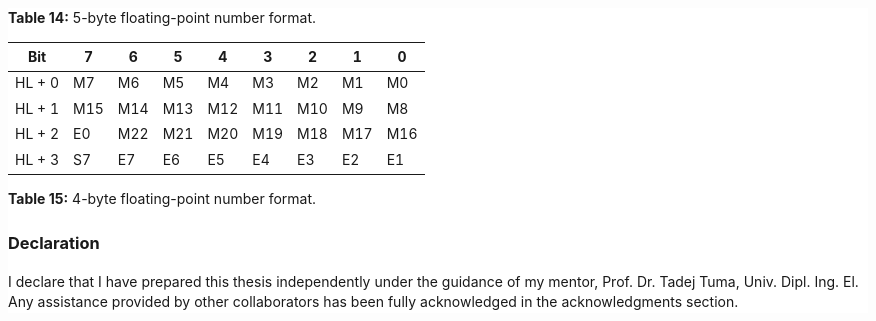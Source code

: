 **Table 14:** 5-byte floating-point number format.

| **Bit** | **7** | **6** | **5** | **4** | **3** | **2** | **1** | **0** |
|---------|-------|-------|-------|-------|-------|-------|-------|-------|
| HL + 0  | M7    | M6    | M5    | M4    | M3    | M2    | M1    | M0    |
| HL + 1  | M15   | M14   | M13   | M12   | M11   | M10   | M9    | M8    |
| HL + 2  | E0    | M22   | M21   | M20   | M19   | M18   | M17   | M16   |
| HL + 3  | S7    | E7    | E6    | E5    | E4    | E3    | E2    | E1    |

**Table 15:** 4-byte floating-point number format.

### **Declaration**  

I declare that I have prepared this thesis independently under the guidance of my mentor, Prof. Dr. Tadej Tuma, Univ. Dipl. Ing. El. Any assistance provided by other collaborators has been fully acknowledged in the acknowledgments section.  



